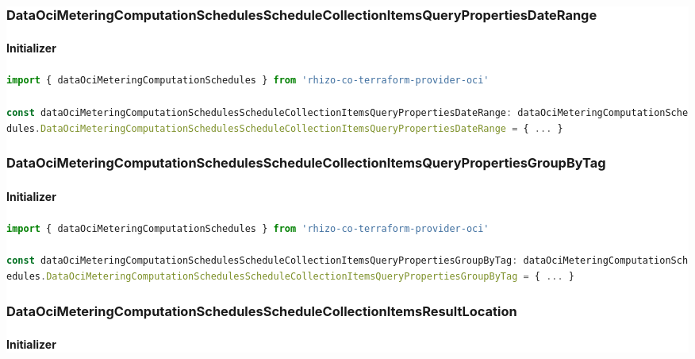 
### DataOciMeteringComputationSchedulesScheduleCollectionItemsQueryPropertiesDateRange <a name="DataOciMeteringComputationSchedulesScheduleCollectionItemsQueryPropertiesDateRange" id="rhizo-co-terraform-provider-oci.dataOciMeteringComputationSchedules.DataOciMeteringComputationSchedulesScheduleCollectionItemsQueryPropertiesDateRange"></a>

#### Initializer <a name="Initializer" id="rhizo-co-terraform-provider-oci.dataOciMeteringComputationSchedules.DataOciMeteringComputationSchedulesScheduleCollectionItemsQueryPropertiesDateRange.Initializer"></a>

```typescript
import { dataOciMeteringComputationSchedules } from 'rhizo-co-terraform-provider-oci'

const dataOciMeteringComputationSchedulesScheduleCollectionItemsQueryPropertiesDateRange: dataOciMeteringComputationSchedules.DataOciMeteringComputationSchedulesScheduleCollectionItemsQueryPropertiesDateRange = { ... }
```


### DataOciMeteringComputationSchedulesScheduleCollectionItemsQueryPropertiesGroupByTag <a name="DataOciMeteringComputationSchedulesScheduleCollectionItemsQueryPropertiesGroupByTag" id="rhizo-co-terraform-provider-oci.dataOciMeteringComputationSchedules.DataOciMeteringComputationSchedulesScheduleCollectionItemsQueryPropertiesGroupByTag"></a>

#### Initializer <a name="Initializer" id="rhizo-co-terraform-provider-oci.dataOciMeteringComputationSchedules.DataOciMeteringComputationSchedulesScheduleCollectionItemsQueryPropertiesGroupByTag.Initializer"></a>

```typescript
import { dataOciMeteringComputationSchedules } from 'rhizo-co-terraform-provider-oci'

const dataOciMeteringComputationSchedulesScheduleCollectionItemsQueryPropertiesGroupByTag: dataOciMeteringComputationSchedules.DataOciMeteringComputationSchedulesScheduleCollectionItemsQueryPropertiesGroupByTag = { ... }
```


### DataOciMeteringComputationSchedulesScheduleCollectionItemsResultLocation <a name="DataOciMeteringComputationSchedulesScheduleCollectionItemsResultLocation" id="rhizo-co-terraform-provider-oci.dataOciMeteringComputationSchedules.DataOciMeteringComputationSchedulesScheduleCollectionItemsResultLocation"></a>

#### Initializer <a name="Initializer" id="rhizo-co-terraform-provider-oci.dataOciMeteringComputationSchedules.DataOciMeteringComputationSchedulesScheduleCollectionItemsResultLocation.Initializer"></a>

